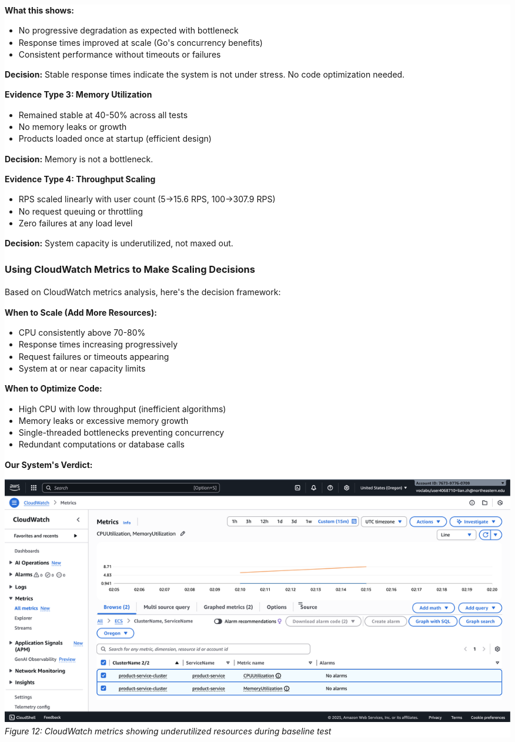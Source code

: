 **What this shows:**
- No progressive degradation as expected with bottleneck
- Response times improved at scale (Go's concurrency benefits)
- Consistent performance without timeouts or failures

**Decision:** Stable response times indicate the system is not under stress. No code optimization needed.

**Evidence Type 3: Memory Utilization**

- Remained stable at 40-50% across all tests
- No memory leaks or growth
- Products loaded once at startup (efficient design)

**Decision:** Memory is not a bottleneck.

**Evidence Type 4: Throughput Scaling**

- RPS scaled linearly with user count (5→15.6 RPS, 100→307.9 RPS)
- No request queuing or throttling
- Zero failures at any load level

**Decision:** System capacity is underutilized, not maxed out.

### Using CloudWatch Metrics to Make Scaling Decisions

Based on CloudWatch metrics analysis, here's the decision framework:

**When to Scale (Add More Resources):**
- CPU consistently above 70-80%
- Response times increasing progressively
- Request failures or timeouts appearing
- System at or near capacity limits

**When to Optimize Code:**
- High CPU with low throughput (inefficient algorithms)
- Memory leaks or excessive memory growth
- Single-threaded bottlenecks preventing concurrency
- Redundant computations or database calls

**Our System's Verdict:**

![CloudWatch Metrics - Baseline](res/screenshots/hw6/cloudwatch_metrics_5users_baseline.png)
*Figure 12: CloudWatch metrics showing underutilized resources during baseline test*
